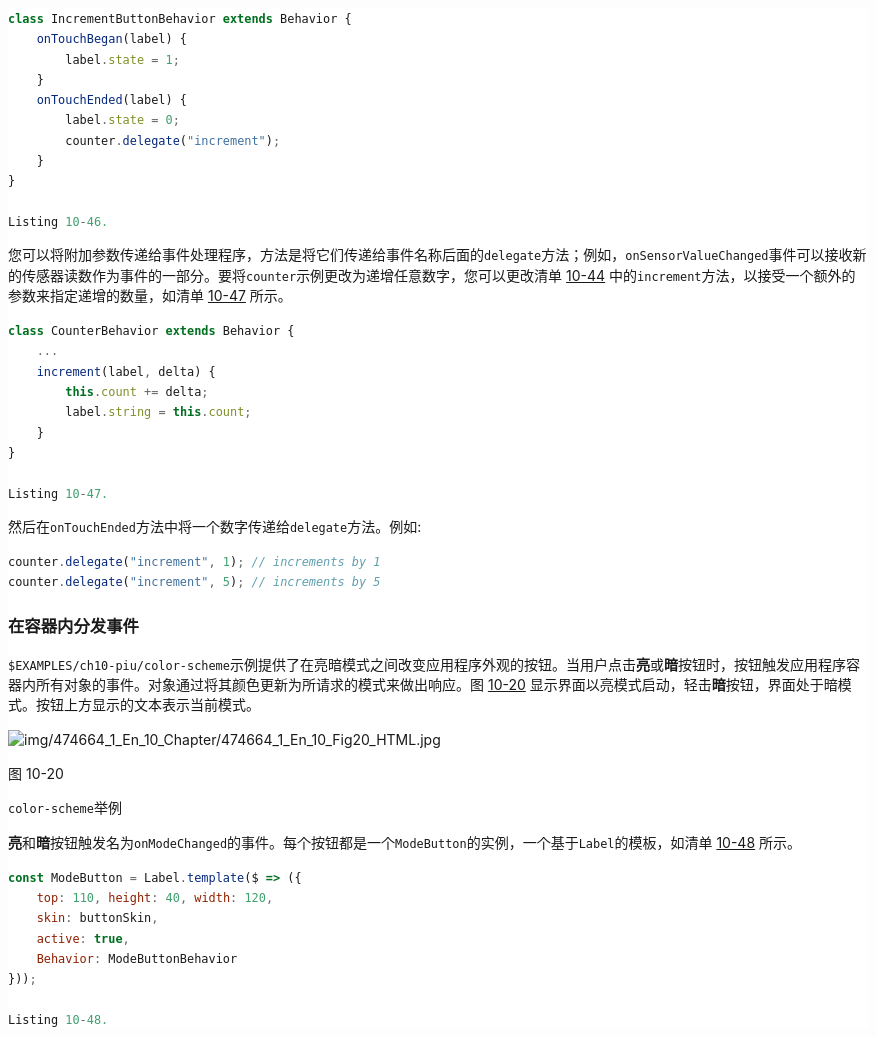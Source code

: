 ```js
class IncrementButtonBehavior extends Behavior {
    onTouchBegan(label) {
        label.state = 1;
    }
    onTouchEnded(label) {
        label.state = 0;
        counter.delegate("increment");
    }
}

Listing 10-46.

```

您可以将附加参数传递给事件处理程序，方法是将它们传递给事件名称后面的`delegate`方法；例如，`onSensorValueChanged`事件可以接收新的传感器读数作为事件的一部分。要将`counter`示例更改为递增任意数字，您可以更改清单 [10-44](#PC75) 中的`increment`方法，以接受一个额外的参数来指定递增的数量，如清单 [10-47](#PC78) 所示。

```js
class CounterBehavior extends Behavior {
    ...
    increment(label, delta) {
        this.count += delta;
        label.string = this.count;
    }
}

Listing 10-47.

```

然后在`onTouchEnded`方法中将一个数字传递给`delegate`方法。例如:

```js
counter.delegate("increment", 1); // increments by 1
counter.delegate("increment", 5); // increments by 5

```

### 在容器内分发事件

`$EXAMPLES/ch10-piu/color-scheme`示例提供了在亮暗模式之间改变应用程序外观的按钮。当用户点击**亮**或**暗**按钮时，按钮触发应用程序容器内所有对象的事件。对象通过将其颜色更新为所请求的模式来做出响应。图 [10-20](#Fig20) 显示界面以亮模式启动，轻击**暗**按钮，界面处于暗模式。按钮上方显示的文本表示当前模式。

![img/474664_1_En_10_Chapter/474664_1_En_10_Fig20_HTML.jpg](img/474664_1_En_10_Chapter/474664_1_En_10_Fig20_HTML.jpg)

图 10-20

`color-scheme`举例

**亮**和**暗**按钮触发名为`onModeChanged`的事件。每个按钮都是一个`ModeButton`的实例，一个基于`Label`的模板，如清单 [10-48](#PC80) 所示。

```js
const ModeButton = Label.template($ => ({
    top: 110, height: 40, width: 120,
    skin: buttonSkin,
    active: true,
    Behavior: ModeButtonBehavior
}));

Listing 10-48.

```
